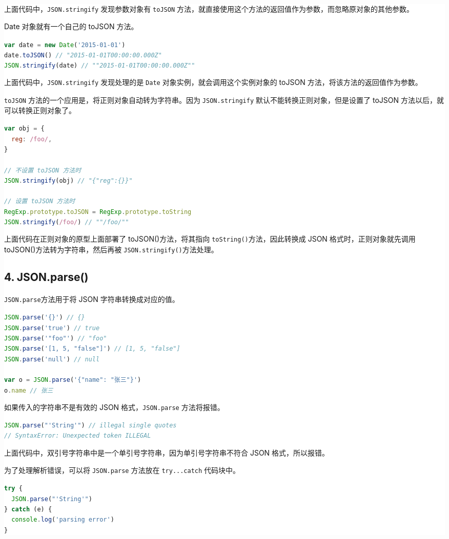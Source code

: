 上面代码中，`JSON.stringify` 发现参数对象有 `toJSON` 方法，就直接使用这个方法的返回值作为参数，而忽略原对象的其他参数。

Date 对象就有一个自己的 toJSON 方法。

```js
var date = new Date('2015-01-01')
date.toJSON() // "2015-01-01T00:00:00.000Z"
JSON.stringify(date) // ""2015-01-01T00:00:00.000Z""
```

上面代码中，`JSON.stringify` 发现处理的是 `Date` 对象实例，就会调用这个实例对象的 toJSON 方法，将该方法的返回值作为参数。

`toJSON` 方法的一个应用是，将正则对象自动转为字符串。因为 `JSON.stringify` 默认不能转换正则对象，但是设置了 toJSON 方法以后，就可以转换正则对象了。

```js
var obj = {
  reg: /foo/,
}

// 不设置 toJSON 方法时
JSON.stringify(obj) // "{"reg":{}}"

// 设置 toJSON 方法时
RegExp.prototype.toJSON = RegExp.prototype.toString
JSON.stringify(/foo/) // ""/foo/""
```

上面代码在正则对象的原型上面部署了 toJSON()方法，将其指向 `toString()`方法，因此转换成 JSON 格式时，正则对象就先调用 toJSON()方法转为字符串，然后再被 `JSON.stringify()`方法处理。

## 4. JSON.parse()

`JSON.parse`方法用于将 JSON 字符串转换成对应的值。

```js
JSON.parse('{}') // {}
JSON.parse('true') // true
JSON.parse('"foo"') // "foo"
JSON.parse('[1, 5, "false"]') // [1, 5, "false"]
JSON.parse('null') // null

var o = JSON.parse('{"name": "张三"}')
o.name // 张三
```

如果传入的字符串不是有效的 JSON 格式，`JSON.parse` 方法将报错。

```js
JSON.parse("'String'") // illegal single quotes
// SyntaxError: Unexpected token ILLEGAL
```

上面代码中，双引号字符串中是一个单引号字符串，因为单引号字符串不符合 JSON 格式，所以报错。

为了处理解析错误，可以将 `JSON.parse` 方法放在 `try...catch` 代码块中。

```js
try {
  JSON.parse("'String'")
} catch (e) {
  console.log('parsing error')
}
```
